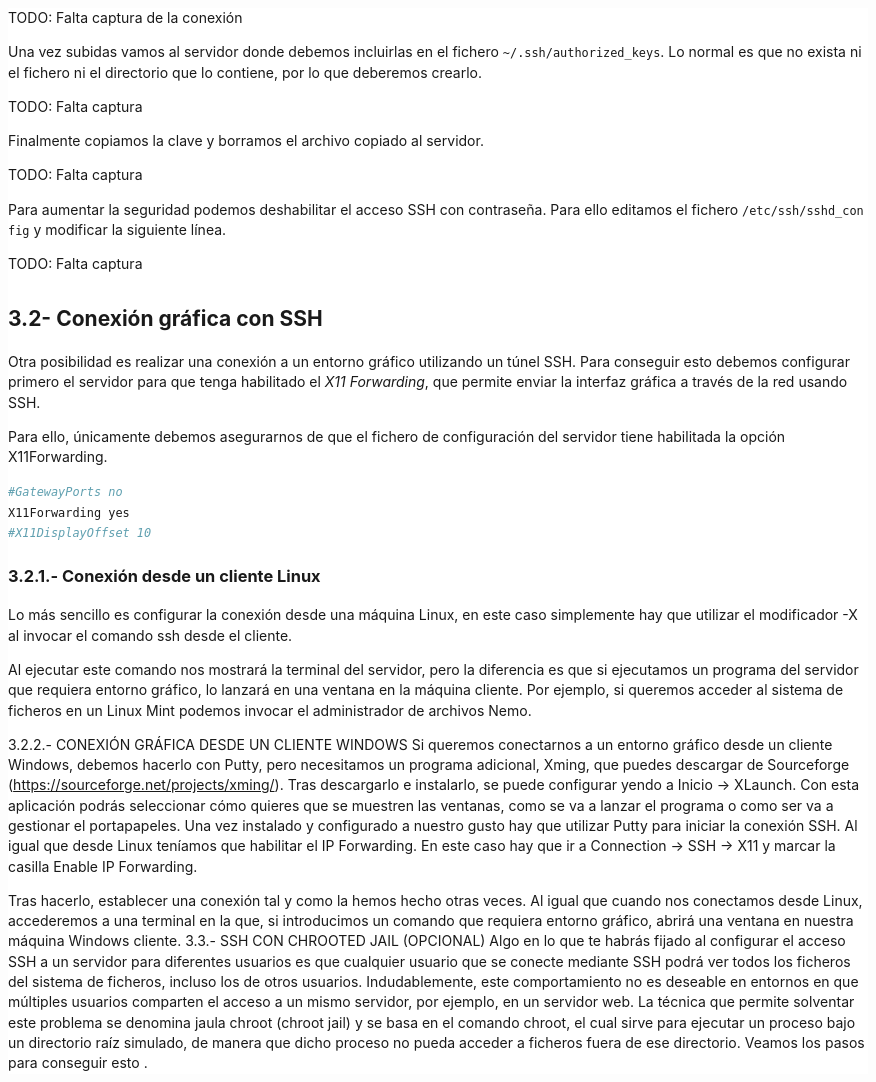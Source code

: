 TODO: Falta captura de la conexión

Una vez subidas vamos al servidor donde debemos incluirlas en el fichero `~/.ssh/authorized_keys`.  Lo normal es que no exista ni el fichero ni el directorio que lo contiene, por lo que deberemos crearlo.

TODO: Falta captura

Finalmente copiamos la clave y borramos el archivo copiado al servidor.

TODO: Falta captura
 
Para aumentar la seguridad podemos deshabilitar el acceso SSH con contraseña. Para ello editamos el fichero `/etc/ssh/sshd_config` y modificar la siguiente línea. 
 
TODO: Falta captura


## 3.2- Conexión gráfica con SSH

Otra posibilidad es realizar una conexión a un entorno gráfico utilizando un túnel SSH. Para conseguir esto debemos configurar primero el servidor para que tenga habilitado el *X11 Forwarding*, que permite enviar la interfaz gráfica a través de la red usando SSH.

Para ello, únicamente debemos asegurarnos de que el fichero de configuración del servidor tiene habilitada la opción X11Forwarding.

```bash
#GatewayPorts no
X11Forwarding yes
#X11DisplayOffset 10
```

 
### 3.2.1.- Conexión desde un cliente Linux

Lo más sencillo es configurar la conexión desde una máquina Linux, en este caso simplemente hay que utilizar el modificador -X al invocar el comando ssh desde el cliente.
 
Al ejecutar este comando nos mostrará la terminal del servidor, pero la diferencia es que si ejecutamos un programa del servidor que requiera entorno gráfico, lo lanzará en una ventana en la máquina cliente. Por ejemplo, si queremos acceder al sistema de ficheros en un Linux Mint podemos invocar el administrador de archivos Nemo.
 


3.2.2.- CONEXIÓN GRÁFICA DESDE UN CLIENTE WINDOWS
Si queremos conectarnos a un entorno gráfico desde un cliente Windows, debemos hacerlo con Putty, pero necesitamos un programa adicional, Xming, que puedes descargar de Sourceforge (https://sourceforge.net/projects/xming/).
Tras descargarlo e instalarlo, se puede configurar yendo a Inicio -> XLaunch.
Con esta aplicación podrás seleccionar cómo quieres que se muestren las ventanas, como se va a lanzar el programa o como ser va a gestionar el portapapeles.
Una vez instalado y configurado a nuestro gusto hay que utilizar Putty para iniciar la conexión SSH. Al igual que desde Linux teníamos que habilitar el IP Forwarding. En este caso hay que ir a Connection -> SSH -> X11 y marcar la casilla Enable IP Forwarding.
 
Tras hacerlo, establecer una conexión tal y como la hemos hecho otras veces. Al igual que cuando nos conectamos desde Linux, accederemos a una terminal en la que, si introducimos un comando que requiera entorno gráfico, abrirá una ventana en nuestra máquina Windows cliente.
3.3.- SSH CON CHROOTED JAIL (OPCIONAL)
Algo en lo que te habrás fijado al configurar el acceso SSH a un servidor para diferentes usuarios es que cualquier usuario que se conecte mediante SSH podrá ver todos los ficheros del sistema de ficheros, incluso los de otros usuarios. Indudablemente, este comportamiento no es deseable en entornos en que múltiples usuarios comparten el acceso a un mismo servidor, por ejemplo, en un servidor web.
La técnica que permite solventar este problema se denomina jaula chroot (chroot jail) y se basa en el comando chroot, el cual sirve para ejecutar un proceso bajo un directorio raíz simulado, de manera que dicho proceso no pueda acceder a ficheros fuera de ese directorio.
Veamos los pasos para conseguir esto .
